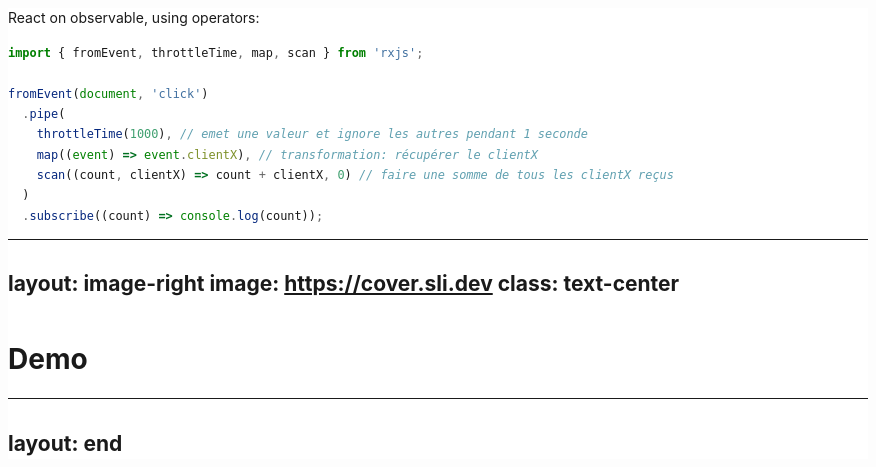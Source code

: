 React on observable, using operators:
```ts
import { fromEvent, throttleTime, map, scan } from 'rxjs';

fromEvent(document, 'click')
  .pipe(
    throttleTime(1000), // emet une valeur et ignore les autres pendant 1 seconde
    map((event) => event.clientX), // transformation: récupérer le clientX
    scan((count, clientX) => count + clientX, 0) // faire une somme de tous les clientX reçus
  )
  .subscribe((count) => console.log(count));
```
---
layout: image-right
image: https://cover.sli.dev
class: text-center
---

<div class="w-full h-full flex items-center justify-center">
<h1>Demo</h1>
</div>

---
layout: end
---
